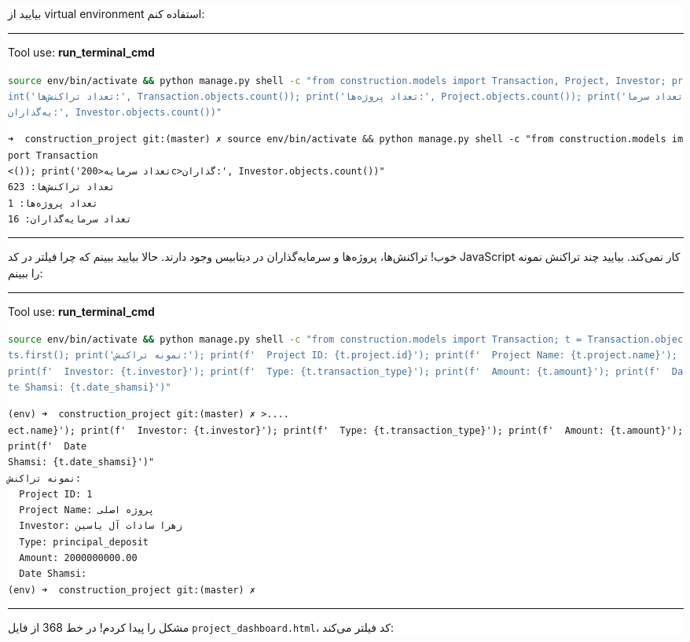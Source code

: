 بیایید از virtual environment استفاده کنم:


---

Tool use: **run_terminal_cmd**

```bash
source env/bin/activate && python manage.py shell -c "from construction.models import Transaction, Project, Investor; print('تعداد تراکنش‌ها:', Transaction.objects.count()); print('تعداد پروژه‌ها:', Project.objects.count()); print('تعداد سرمایه‌گذاران:', Investor.objects.count())"
```

```
➜  construction_project git:(master) ✗ source env/bin/activate && python manage.py shell -c "from construction.models import Transaction
<()); print('تعداد سرمایه<200c>گذاران:', Investor.objects.count())"
تعداد تراکنش‌ها: 623
تعداد پروژه‌ها: 1
تعداد سرمایه‌گذاران: 16
```

---

خوب! تراکنش‌ها، پروژه‌ها و سرمایه‌گذاران در دیتابیس وجود دارند. حالا بیایید ببینم که چرا فیلتر در کد JavaScript کار نمی‌کند. بیایید چند تراکنش نمونه را ببینم:


---

Tool use: **run_terminal_cmd**

```bash
source env/bin/activate && python manage.py shell -c "from construction.models import Transaction; t = Transaction.objects.first(); print('نمونه تراکنش:'); print(f'  Project ID: {t.project.id}'); print(f'  Project Name: {t.project.name}'); print(f'  Investor: {t.investor}'); print(f'  Type: {t.transaction_type}'); print(f'  Amount: {t.amount}'); print(f'  Date Shamsi: {t.date_shamsi}')"
```

```
(env) ➜  construction_project git:(master) ✗ >....                                                                                      
ect.name}'); print(f'  Investor: {t.investor}'); print(f'  Type: {t.transaction_type}'); print(f'  Amount: {t.amount}'); print(f'  Date 
Shamsi: {t.date_shamsi}')"
نمونه تراکنش:
  Project ID: 1
  Project Name: پروژه اصلی
  Investor: زهرا سادات آل یاسین
  Type: principal_deposit
  Amount: 2000000000.00
  Date Shamsi: 
(env) ➜  construction_project git:(master) ✗
```

---

مشکل را پیدا کردم! در خط 368 از فایل `project_dashboard.html`، کد فیلتر می‌کند:
